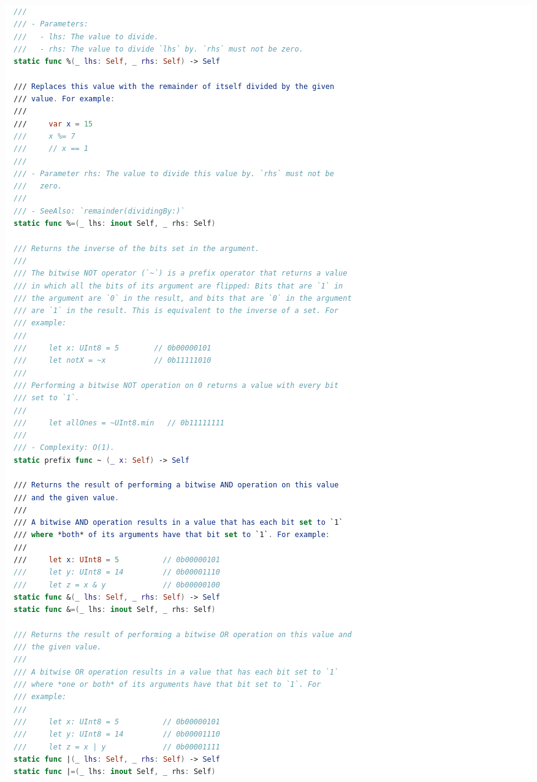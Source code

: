 ```Swift
  ///
  /// - Parameters:
  ///   - lhs: The value to divide.
  ///   - rhs: The value to divide `lhs` by. `rhs` must not be zero.
  static func %(_ lhs: Self, _ rhs: Self) -> Self

  /// Replaces this value with the remainder of itself divided by the given
  /// value. For example:
  ///
  ///     var x = 15
  ///     x %= 7
  ///     // x == 1
  ///
  /// - Parameter rhs: The value to divide this value by. `rhs` must not be
  ///   zero.
  ///
  /// - SeeAlso: `remainder(dividingBy:)`
  static func %=(_ lhs: inout Self, _ rhs: Self)

  /// Returns the inverse of the bits set in the argument.
  ///
  /// The bitwise NOT operator (`~`) is a prefix operator that returns a value
  /// in which all the bits of its argument are flipped: Bits that are `1` in
  /// the argument are `0` in the result, and bits that are `0` in the argument
  /// are `1` in the result. This is equivalent to the inverse of a set. For
  /// example:
  ///
  ///     let x: UInt8 = 5        // 0b00000101
  ///     let notX = ~x           // 0b11111010
  ///
  /// Performing a bitwise NOT operation on 0 returns a value with every bit
  /// set to `1`.
  ///
  ///     let allOnes = ~UInt8.min   // 0b11111111
  ///
  /// - Complexity: O(1).
  static prefix func ~ (_ x: Self) -> Self

  /// Returns the result of performing a bitwise AND operation on this value
  /// and the given value.
  ///
  /// A bitwise AND operation results in a value that has each bit set to `1`
  /// where *both* of its arguments have that bit set to `1`. For example:
  ///
  ///     let x: UInt8 = 5          // 0b00000101
  ///     let y: UInt8 = 14         // 0b00001110
  ///     let z = x & y             // 0b00000100
  static func &(_ lhs: Self, _ rhs: Self) -> Self
  static func &=(_ lhs: inout Self, _ rhs: Self)

  /// Returns the result of performing a bitwise OR operation on this value and
  /// the given value.
  ///
  /// A bitwise OR operation results in a value that has each bit set to `1`
  /// where *one or both* of its arguments have that bit set to `1`. For
  /// example:
  ///
  ///     let x: UInt8 = 5          // 0b00000101
  ///     let y: UInt8 = 14         // 0b00001110
  ///     let z = x | y             // 0b00001111
  static func |(_ lhs: Self, _ rhs: Self) -> Self
  static func |=(_ lhs: inout Self, _ rhs: Self)

```